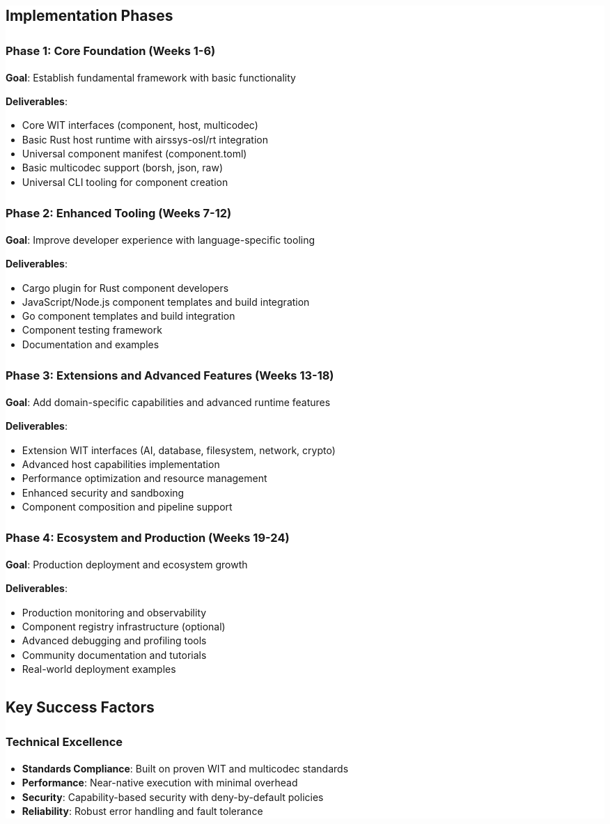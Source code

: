 ## Implementation Phases

### Phase 1: Core Foundation (Weeks 1-6)
**Goal**: Establish fundamental framework with basic functionality

**Deliverables**:
- Core WIT interfaces (component, host, multicodec)
- Basic Rust host runtime with airssys-osl/rt integration
- Universal component manifest (component.toml)
- Basic multicodec support (borsh, json, raw)
- Universal CLI tooling for component creation

### Phase 2: Enhanced Tooling (Weeks 7-12)
**Goal**: Improve developer experience with language-specific tooling

**Deliverables**:
- Cargo plugin for Rust component developers
- JavaScript/Node.js component templates and build integration
- Go component templates and build integration
- Component testing framework
- Documentation and examples

### Phase 3: Extensions and Advanced Features (Weeks 13-18)
**Goal**: Add domain-specific capabilities and advanced runtime features

**Deliverables**:
- Extension WIT interfaces (AI, database, filesystem, network, crypto)
- Advanced host capabilities implementation
- Performance optimization and resource management
- Enhanced security and sandboxing
- Component composition and pipeline support

### Phase 4: Ecosystem and Production (Weeks 19-24)
**Goal**: Production deployment and ecosystem growth

**Deliverables**:
- Production monitoring and observability
- Component registry infrastructure (optional)
- Advanced debugging and profiling tools
- Community documentation and tutorials
- Real-world deployment examples

## Key Success Factors

### Technical Excellence
- **Standards Compliance**: Built on proven WIT and multicodec standards
- **Performance**: Near-native execution with minimal overhead
- **Security**: Capability-based security with deny-by-default policies
- **Reliability**: Robust error handling and fault tolerance
